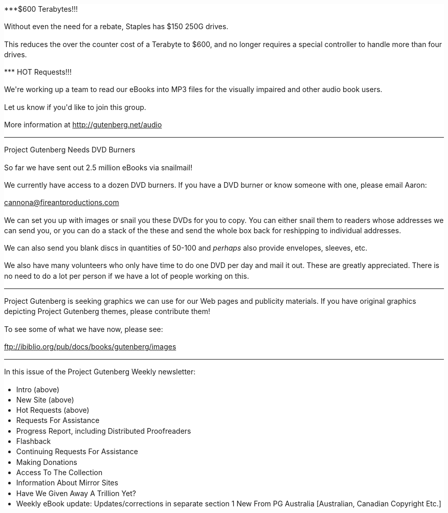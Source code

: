 ***$600 Terabytes!!!


Without even the need for a rebate, Staples has $150 250G drives.

This reduces the over the counter cost of a Terabyte to $600,
and no longer requires a special controller to handle more than
four drives.


***  HOT Requests!!!


We're working up a team to read our eBooks into MP3 files
for the visually impaired and other audio book users.

Let us know if you'd like to join this group.

More information at http://gutenberg.net/audio


***

Project Gutenberg Needs DVD Burners

So far we have sent out 2.5 million eBooks via snailmail!

We currently have access to a dozen DVD burners.  If you have
a DVD burner or know someone with one, please email Aaron:

cannona@fireantproductions.com

We can set you up with images or snail you these DVDs
for you to copy.  You can either snail them to readers
whose addresses we can send you, or you can do a stack
of the these and send the whole box back for reshipping
to individual addresses.

We can also send you blank discs in quantities of 50-100
and *perhaps* also provide envelopes, sleeves, etc.

We also have many volunteers who only have time to do one
DVD per day and mail it out.  These are greatly appreciated.
There is no need to do a lot per person if we have a lot of
people working on this.


***

Project Gutenberg is seeking graphics we can use for our Web
pages and publicity materials.  If you have original graphics
depicting Project Gutenberg themes, please contribute them!

To see some of what we have now, please see:

   ftp://ibiblio.org/pub/docs/books/gutenberg/images

***

In this issue of the Project Gutenberg Weekly newsletter:
- Intro (above)
- New Site (above)
- Hot Requests (above)
- Requests For Assistance
- Progress Report, including Distributed Proofreaders
- Flashback
- Continuing Requests For Assistance
- Making Donations
- Access To The Collection
- Information About Mirror Sites
- Have We Given Away A Trillion Yet?
- Weekly eBook update:
    Updates/corrections in separate section
     1 New From PG Australia [Australian, Canadian Copyright Etc.]